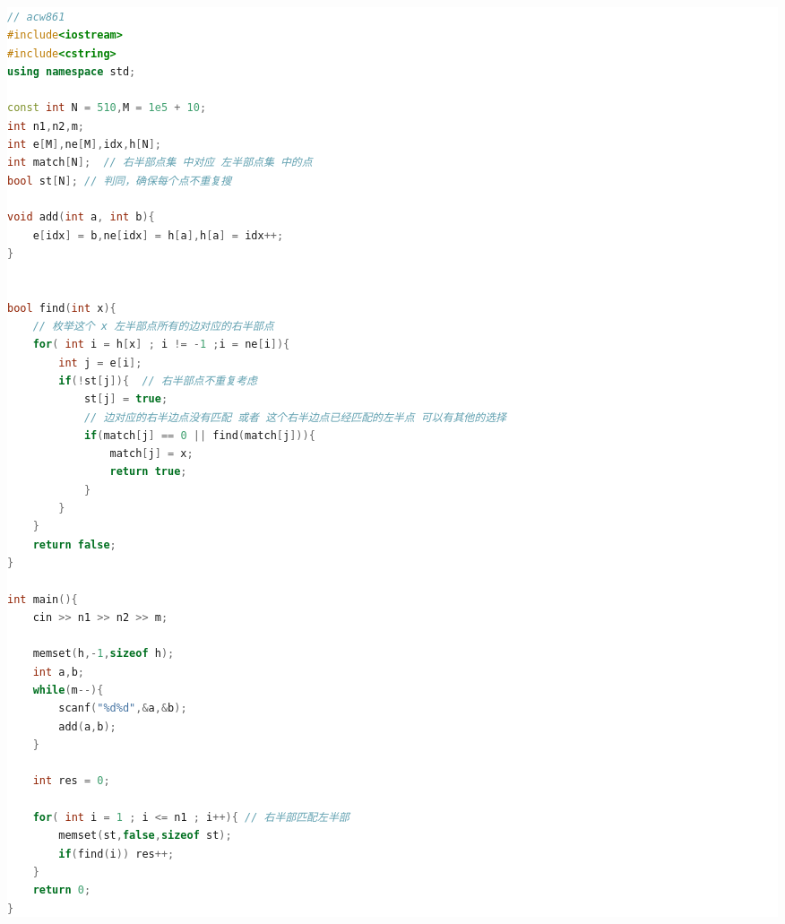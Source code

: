 ```c++
// acw861
#include<iostream>
#include<cstring>
using namespace std;

const int N = 510,M = 1e5 + 10;
int n1,n2,m;
int e[M],ne[M],idx,h[N];
int match[N];  // 右半部点集 中对应 左半部点集 中的点
bool st[N]; // 判同，确保每个点不重复搜

void add(int a, int b){
    e[idx] = b,ne[idx] = h[a],h[a] = idx++;
}


bool find(int x){
    // 枚举这个 x 左半部点所有的边对应的右半部点
    for( int i = h[x] ; i != -1 ;i = ne[i]){ 
        int j = e[i];
        if(!st[j]){  // 右半部点不重复考虑
            st[j] = true;
            // 边对应的右半边点没有匹配 或者 这个右半边点已经匹配的左半点 可以有其他的选择
            if(match[j] == 0 || find(match[j])){ 
                match[j] = x;
                return true;
            }
        }
    }
    return false;
}

int main(){
    cin >> n1 >> n2 >> m;
    
    memset(h,-1,sizeof h);
    int a,b;
    while(m--){
    	scanf("%d%d",&a,&b);
        add(a,b);
    }
    
    int res = 0;
    
    for( int i = 1 ; i <= n1 ; i++){ // 右半部匹配左半部
        memset(st,false,sizeof st);
        if(find(i)) res++;
    }
    return 0;
}
```











